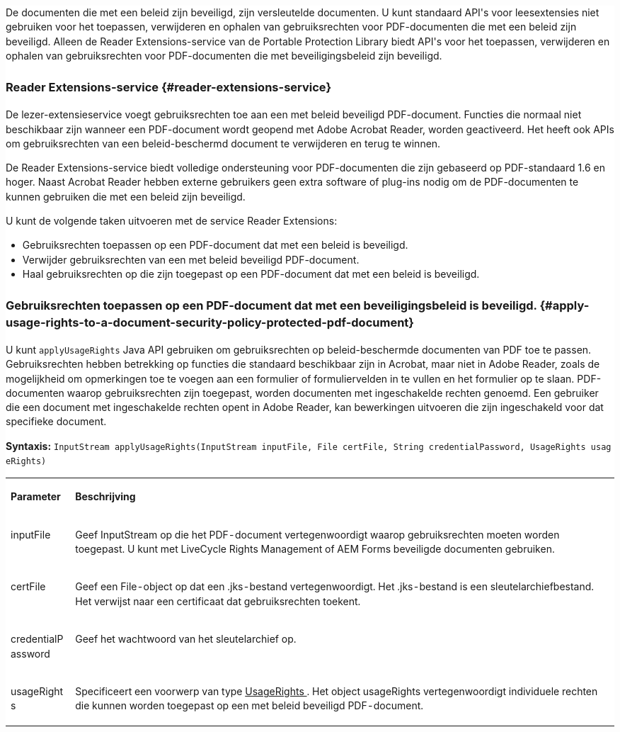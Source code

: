 De documenten die met een beleid zijn beveiligd, zijn versleutelde documenten. U kunt standaard API&#39;s voor leesextensies niet gebruiken voor het toepassen, verwijderen en ophalen van gebruiksrechten voor PDF-documenten die met een beleid zijn beveiligd. Alleen de Reader Extensions-service van de Portable Protection Library biedt API&#39;s voor het toepassen, verwijderen en ophalen van gebruiksrechten voor PDF-documenten die met beveiligingsbeleid zijn beveiligd.

### Reader Extensions-service {#reader-extensions-service}

De lezer-extensieservice voegt gebruiksrechten toe aan een met beleid beveiligd PDF-document. Functies die normaal niet beschikbaar zijn wanneer een PDF-document wordt geopend met Adobe Acrobat Reader, worden geactiveerd. Het heeft ook APIs om gebruiksrechten van een beleid-beschermd document te verwijderen en terug te winnen.

De Reader Extensions-service biedt volledige ondersteuning voor PDF-documenten die zijn gebaseerd op PDF-standaard 1.6 en hoger. Naast Acrobat Reader hebben externe gebruikers geen extra software of plug-ins nodig om de PDF-documenten te kunnen gebruiken die met een beleid zijn beveiligd.

U kunt de volgende taken uitvoeren met de service Reader Extensions:

* Gebruiksrechten toepassen op een PDF-document dat met een beleid is beveiligd.
* Verwijder gebruiksrechten van een met beleid beveiligd PDF-document.
* Haal gebruiksrechten op die zijn toegepast op een PDF-document dat met een beleid is beveiligd.

### Gebruiksrechten toepassen op een PDF-document dat met een beveiligingsbeleid is beveiligd. {#apply-usage-rights-to-a-document-security-policy-protected-pdf-document}

U kunt `applyUsageRights` Java API gebruiken om gebruiksrechten op beleid-beschermde documenten van PDF toe te passen. Gebruiksrechten hebben betrekking op functies die standaard beschikbaar zijn in Acrobat, maar niet in Adobe Reader, zoals de mogelijkheid om opmerkingen toe te voegen aan een formulier of formuliervelden in te vullen en het formulier op te slaan. PDF-documenten waarop gebruiksrechten zijn toegepast, worden documenten met ingeschakelde rechten genoemd. Een gebruiker die een document met ingeschakelde rechten opent in Adobe Reader, kan bewerkingen uitvoeren die zijn ingeschakeld voor dat specifieke document.

**Syntaxis:** `InputStream applyUsageRights(InputStream inputFile, File certFile, String credentialPassword, UsageRights usageRights)`

<table>
 <tbody>
  <tr>
   <td><p><strong>Parameter</strong></p> </td>
   <td><p><strong>Beschrijving</strong></p> </td>
  </tr>
  <tr>
   <td><p>inputFile</p> </td>
   <td><p>Geef InputStream op die het PDF-document vertegenwoordigt waarop gebruiksrechten moeten worden toegepast. U kunt met LiveCycle Rights Management of AEM Forms beveiligde documenten gebruiken.</p> </td>
  </tr>
  <tr>
   <td><p>certFile</p> </td>
   <td><p>Geef een File-object op dat een .jks-bestand vertegenwoordigt. Het .jks-bestand is een sleutelarchiefbestand. Het verwijst naar een certificaat dat gebruiksrechten toekent.</p> </td>
  </tr>
  <tr>
   <td><p>credentialPassword</p> </td>
   <td><p>Geef het wachtwoord van het sleutelarchief op. </p> </td>
  </tr>
  <tr>
   <td><p>usageRights</p> </td>
   <td><p>Specificeert een voorwerp van type <a href="https://help.adobe.com/en_US/livecycle/11.0/ProgramLC/javadoc/com/adobe/livecycle/readerextensions/client/UsageRights.html" target="_blank"> UsageRights </a>. Het object usageRights vertegenwoordigt individuele rechten die kunnen worden toegepast op een met beleid beveiligd PDF-document.</p> </td>
  </tr>